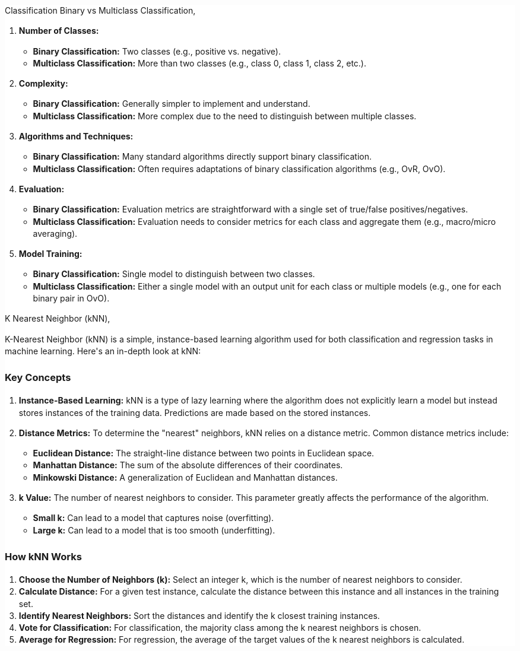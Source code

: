 Classification
Binary vs Multiclass Classification, 
1. **Number of Classes:**
    
    - **Binary Classification:** Two classes (e.g., positive vs. negative).
    - **Multiclass Classification:** More than two classes (e.g., class 0, class 1, class 2, etc.).
2. **Complexity:**
    
    - **Binary Classification:** Generally simpler to implement and understand.
    - **Multiclass Classification:** More complex due to the need to distinguish between multiple classes.
3. **Algorithms and Techniques:**
    
    - **Binary Classification:** Many standard algorithms directly support binary classification.
    - **Multiclass Classification:** Often requires adaptations of binary classification algorithms (e.g., OvR, OvO).
4. **Evaluation:**
    
    - **Binary Classification:** Evaluation metrics are straightforward with a single set of true/false positives/negatives.
    - **Multiclass Classification:** Evaluation needs to consider metrics for each class and aggregate them (e.g., macro/micro averaging).
5. **Model Training:**
    
    - **Binary Classification:** Single model to distinguish between two classes.
    - **Multiclass Classification:** Either a single model with an output unit for each class or multiple models (e.g., one for each binary pair in OvO).

K Nearest Neighbor (kNN), 

  
K-Nearest Neighbor (kNN) is a simple, instance-based learning algorithm used for both classification and regression tasks in machine learning. Here's an in-depth look at kNN:

### Key Concepts

1. **Instance-Based Learning:** kNN is a type of lazy learning where the algorithm does not explicitly learn a model but instead stores instances of the training data. Predictions are made based on the stored instances.
    
2. **Distance Metrics:** To determine the "nearest" neighbors, kNN relies on a distance metric. Common distance metrics include:
    
    - **Euclidean Distance:** The straight-line distance between two points in Euclidean space.
    - **Manhattan Distance:** The sum of the absolute differences of their coordinates.
    - **Minkowski Distance:** A generalization of Euclidean and Manhattan distances.
3. **k Value:** The number of nearest neighbors to consider. This parameter greatly affects the performance of the algorithm.
    
    - **Small k:** Can lead to a model that captures noise (overfitting).
    - **Large k:** Can lead to a model that is too smooth (underfitting).

### How kNN Works

1. **Choose the Number of Neighbors (k):** Select an integer k, which is the number of nearest neighbors to consider.
2. **Calculate Distance:** For a given test instance, calculate the distance between this instance and all instances in the training set.
3. **Identify Nearest Neighbors:** Sort the distances and identify the k closest training instances.
4. **Vote for Classification:** For classification, the majority class among the k nearest neighbors is chosen.
5. **Average for Regression:** For regression, the average of the target values of the k nearest neighbors is calculated.
